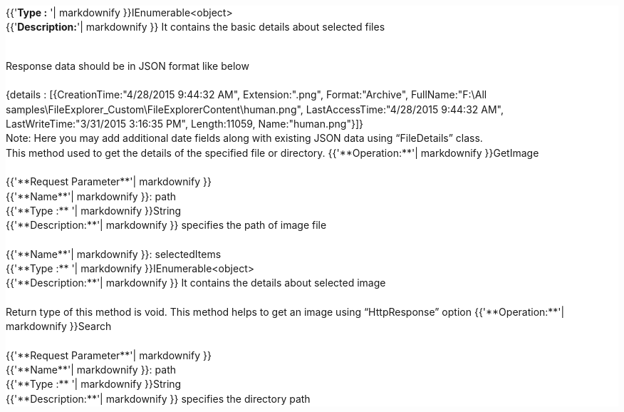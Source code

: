 {{'**Type  :** '| markdownify }}IEnumerable&lt;object&gt;<br/>
{{'**Description:**'| markdownify }}
It contains the basic details about selected files
<br/>
<br/>
</td>
<td>
Response data should be in JSON format like below
<br/>
<br/>
{details : [{CreationTime:"4/28/2015 9:44:32 AM", Extension:".png", Format:"Archive", FullName:"F:\All samples\FileExplorer_Custom\FileExplorerContent\human.png", LastAccessTime:"4/28/2015 9:44:32 AM", LastWriteTime:"3/31/2015 3:16:35 PM", Length:11059, Name:"human.png"}]}

<br/>
Note: Here you may add additional date fields along with existing JSON data using “FileDetails” class.
<br/>
</td>
<td>
This method used to get the details of the specified file or directory.

</td>
</tr>


<tr>
<td>
{{'**Operation:**'| markdownify }}GetImage
<br/>
<br/>
{{'**Request Parameter**'| markdownify }}
<br/>
{{'**Name**'| markdownify }}: path<br/>
{{'**Type  :** '| markdownify }}String <br/>
{{'**Description:**'| markdownify }}
specifies the path of image file
<br/> 
<br/>
{{'**Name**'| markdownify }}: selectedItems<br/>
{{'**Type  :** '| markdownify }}IEnumerable&lt;object&gt;<br/>
{{'**Description:**'| markdownify }}
It contains the details about selected image
<br/> 
<br/>
</td>
<td>
Return type of this method is void.
</td>
<td>
This method helps to get an image using “HttpResponse” option 

</td>
</tr>
<tr>
<td>
{{'**Operation:**'| markdownify }}Search
<br/>
<br/>
{{'**Request Parameter**'| markdownify }}
<br/>
{{'**Name**'| markdownify }}: path<br/>
{{'**Type  :** '| markdownify }}String<br/>
{{'**Description:**'| markdownify }}
specifies the directory path
<br/> 